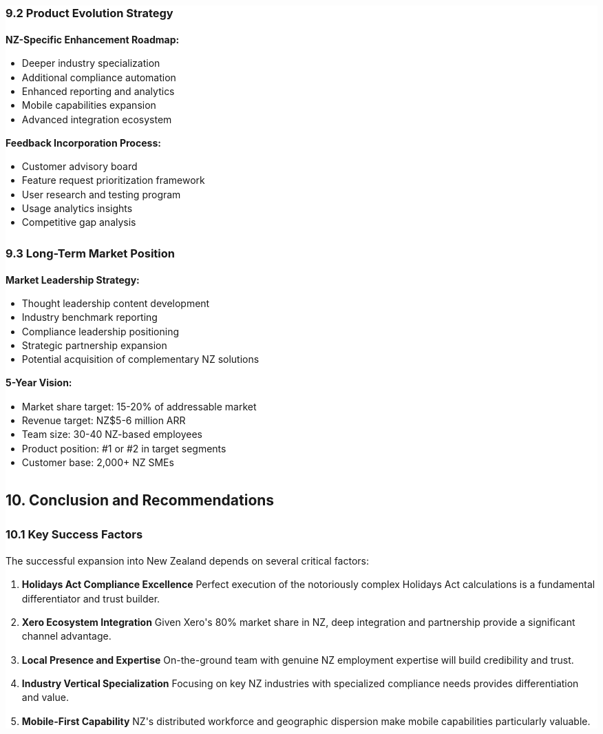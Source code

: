 ### 9.2 Product Evolution Strategy

**NZ-Specific Enhancement Roadmap:**
- Deeper industry specialization
- Additional compliance automation
- Enhanced reporting and analytics
- Mobile capabilities expansion
- Advanced integration ecosystem

**Feedback Incorporation Process:**
- Customer advisory board
- Feature request prioritization framework
- User research and testing program
- Usage analytics insights
- Competitive gap analysis

### 9.3 Long-Term Market Position

**Market Leadership Strategy:**
- Thought leadership content development
- Industry benchmark reporting
- Compliance leadership positioning
- Strategic partnership expansion
- Potential acquisition of complementary NZ solutions

**5-Year Vision:**
- Market share target: 15-20% of addressable market
- Revenue target: NZ$5-6 million ARR
- Team size: 30-40 NZ-based employees
- Product position: #1 or #2 in target segments
- Customer base: 2,000+ NZ SMEs

## 10. Conclusion and Recommendations

### 10.1 Key Success Factors

The successful expansion into New Zealand depends on several critical factors:

1. **Holidays Act Compliance Excellence**
   Perfect execution of the notoriously complex Holidays Act calculations is a fundamental differentiator and trust builder.

2. **Xero Ecosystem Integration**
   Given Xero's 80% market share in NZ, deep integration and partnership provide a significant channel advantage.

3. **Local Presence and Expertise**
   On-the-ground team with genuine NZ employment expertise will build credibility and trust.

4. **Industry Vertical Specialization**
   Focusing on key NZ industries with specialized compliance needs provides differentiation and value.

5. **Mobile-First Capability**
   NZ's distributed workforce and geographic dispersion make mobile capabilities particularly valuable.
